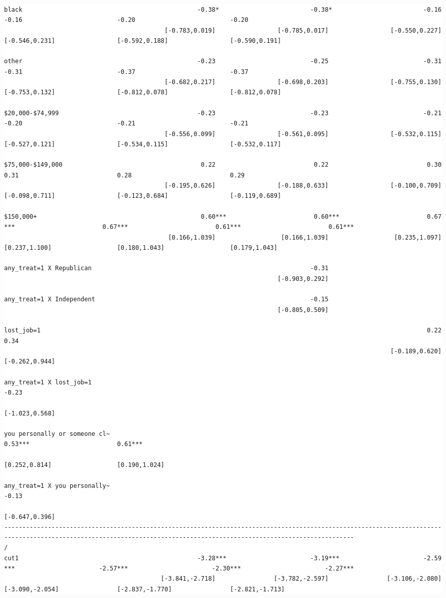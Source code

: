     black                                                -0.38*                         -0.38*                         -0.16                          -0.16                          -0.20                          -0.20   
                                                [-0.783,0.019]                 [-0.785,0.017]                 [-0.550,0.227]                 [-0.546,0.231]                 [-0.592,0.188]                 [-0.590,0.191]   
    
    other                                                -0.23                          -0.25                          -0.31                          -0.31                          -0.37                          -0.37   
                                                [-0.682,0.217]                 [-0.698,0.203]                 [-0.755,0.130]                 [-0.753,0.132]                 [-0.812,0.078]                 [-0.812,0.078]   
    
    $20,000-$74,999                                      -0.23                          -0.23                          -0.21                          -0.20                          -0.21                          -0.21   
                                                [-0.556,0.099]                 [-0.561,0.095]                 [-0.532,0.115]                 [-0.527,0.121]                 [-0.534,0.115]                 [-0.532,0.117]   
    
    $75,000-$149,000                                      0.22                           0.22                           0.30                           0.31                           0.28                           0.29   
                                                [-0.195,0.626]                 [-0.188,0.633]                 [-0.100,0.709]                 [-0.098,0.711]                 [-0.123,0.684]                 [-0.119,0.689]   
    
    $150,000+                                             0.60***                        0.60***                        0.67***                        0.67***                        0.61***                        0.61***
                                                 [0.166,1.039]                  [0.166,1.039]                  [0.235,1.097]                  [0.237,1.100]                  [0.180,1.043]                  [0.179,1.043]   
    
    any_treat=1 X Republican                                                            -0.31                                                                                                                               
                                                                               [-0.903,0.292]                                                                                                                               
    
    any_treat=1 X Independent                                                           -0.15                                                                                                                               
                                                                               [-0.805,0.509]                                                                                                                               
    
    lost_job=1                                                                                                          0.22                           0.34                                                                 
                                                                                                              [-0.189,0.620]                 [-0.262,0.944]                                                                 
    
    any_treat=1 X lost_job=1                                                                                                                          -0.23                                                                 
                                                                                                                                             [-1.023,0.568]                                                                 
    
    you personally or someone cl~                                                                                                                                                     0.53***                        0.61***
                                                                                                                                                                             [0.252,0.814]                  [0.190,1.024]   
    
    any_treat=1 X you personally~                                                                                                                                                                                   -0.13   
                                                                                                                                                                                                           [-0.647,0.396]   
    ------------------------------------------------------------------------------------------------------------------------------------------------------------------------------------------------------------------------
    /                                                                                                                                                                                                                       
    cut1                                                 -3.28***                       -3.19***                       -2.59***                       -2.57***                       -2.30***                       -2.27***
                                               [-3.841,-2.718]                [-3.782,-2.597]                [-3.106,-2.080]                [-3.090,-2.054]                [-2.837,-1.770]                [-2.821,-1.713]   
    